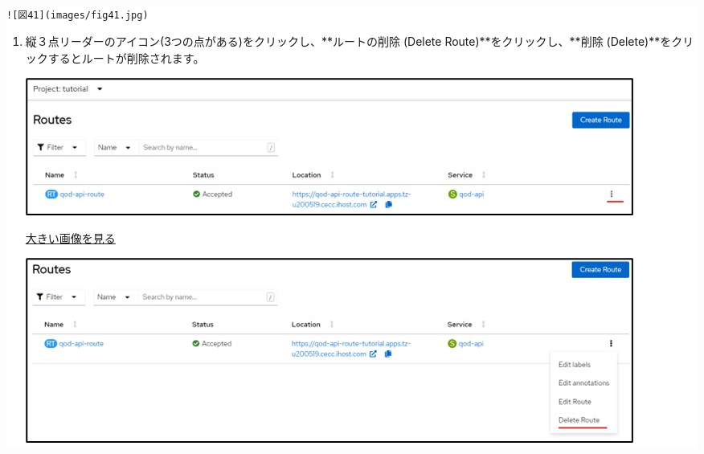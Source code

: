     ![図41](images/fig41.jpg)

1. 縦３点リーダーのアイコン(3つの点がある)をクリックし、**ルートの削除 (Delete Route)**をクリックし、**削除 (Delete)**をクリックするとルートが削除されます。

    ![図42](images/fig42.jpg)

    <a href="images/fig42_larger.JPG" target="_blank" rel="noopener noreferrer">大きい画像を見る</a>

    ![図43](images/fig43.jpg)
